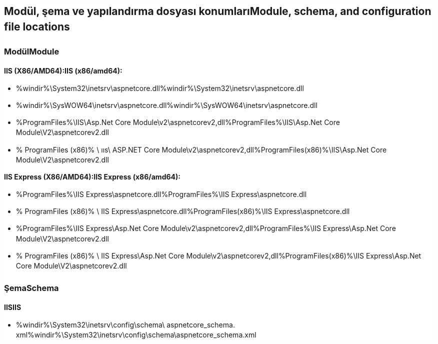 ## <a name="module-schema-and-configuration-file-locations"></a><span data-ttu-id="97c2c-372">Modül, şema ve yapılandırma dosyası konumları</span><span class="sxs-lookup"><span data-stu-id="97c2c-372">Module, schema, and configuration file locations</span></span>

### <a name="module"></a><span data-ttu-id="97c2c-373">Modül</span><span class="sxs-lookup"><span data-stu-id="97c2c-373">Module</span></span>

<span data-ttu-id="97c2c-374">**IIS (X86/AMD64):**</span><span class="sxs-lookup"><span data-stu-id="97c2c-374">**IIS (x86/amd64):**</span></span>

* <span data-ttu-id="97c2c-375">%windir%\System32\inetsrv\aspnetcore.dll</span><span class="sxs-lookup"><span data-stu-id="97c2c-375">%windir%\System32\inetsrv\aspnetcore.dll</span></span>

* <span data-ttu-id="97c2c-376">%windir%\SysWOW64\inetsrv\aspnetcore.dll</span><span class="sxs-lookup"><span data-stu-id="97c2c-376">%windir%\SysWOW64\inetsrv\aspnetcore.dll</span></span>

* <span data-ttu-id="97c2c-377">%ProgramFiles%\IIS\Asp.Net Core Module\v2\aspnetcorev2,dll</span><span class="sxs-lookup"><span data-stu-id="97c2c-377">%ProgramFiles%\IIS\Asp.Net Core Module\V2\aspnetcorev2.dll</span></span>

* <span data-ttu-id="97c2c-378">% ProgramFiles (x86)% \ ııs\ ASP.NET Core Module\v2\aspnetcorev2,dll</span><span class="sxs-lookup"><span data-stu-id="97c2c-378">%ProgramFiles(x86)%\IIS\Asp.Net Core Module\V2\aspnetcorev2.dll</span></span>

<span data-ttu-id="97c2c-379">**IIS Express (X86/AMD64):**</span><span class="sxs-lookup"><span data-stu-id="97c2c-379">**IIS Express (x86/amd64):**</span></span>

* <span data-ttu-id="97c2c-380">%ProgramFiles%\IIS Express\aspnetcore.dll</span><span class="sxs-lookup"><span data-stu-id="97c2c-380">%ProgramFiles%\IIS Express\aspnetcore.dll</span></span>

* <span data-ttu-id="97c2c-381">% ProgramFiles (x86)% \ IIS Express\aspnetcore.dll</span><span class="sxs-lookup"><span data-stu-id="97c2c-381">%ProgramFiles(x86)%\IIS Express\aspnetcore.dll</span></span>

* <span data-ttu-id="97c2c-382">%ProgramFiles%\IIS Express\Asp.Net Core Module\v2\aspnetcorev2,dll</span><span class="sxs-lookup"><span data-stu-id="97c2c-382">%ProgramFiles%\IIS Express\Asp.Net Core Module\V2\aspnetcorev2.dll</span></span>

* <span data-ttu-id="97c2c-383">% ProgramFiles (x86)% \ IIS Express\Asp.Net Core Module\v2\aspnetcorev2,dll</span><span class="sxs-lookup"><span data-stu-id="97c2c-383">%ProgramFiles(x86)%\IIS Express\Asp.Net Core Module\V2\aspnetcorev2.dll</span></span>

### <a name="schema"></a><span data-ttu-id="97c2c-384">Şema</span><span class="sxs-lookup"><span data-stu-id="97c2c-384">Schema</span></span>

<span data-ttu-id="97c2c-385">**IIS**</span><span class="sxs-lookup"><span data-stu-id="97c2c-385">**IIS**</span></span>

* <span data-ttu-id="97c2c-386">%windir%\System32\inetsrv\config\schema\ aspnetcore_schema. xml</span><span class="sxs-lookup"><span data-stu-id="97c2c-386">%windir%\System32\inetsrv\config\schema\aspnetcore_schema.xml</span></span>
